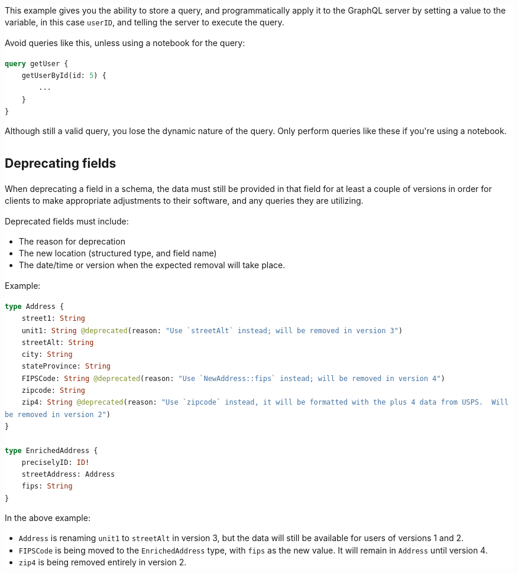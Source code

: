 This example gives you the ability to store a query, and programmatically apply it to the GraphQL server by setting a value to the variable, in this case `userID`, and telling the server to execute the query.

Avoid queries like this, unless using a notebook for the query:

```graphql
query getUser {
    getUserById(id: 5) {
        ...
    }
}
```

Although still a valid query, you lose the dynamic nature of the query.  Only perform queries like these if you're using a notebook.

## Deprecating fields

When deprecating a field in a schema, the data must still be provided in that field for at least a couple of versions in order for clients to make appropriate adjustments to their software, and any queries they are utilizing.

Deprecated fields must include:

- The reason for deprecation
- The new location (structured type, and field name)
- The date/time or version when the expected removal will take place.

Example:

```graphql
type Address {
    street1: String
    unit1: String @deprecated(reason: "Use `streetAlt` instead; will be removed in version 3")
    streetAlt: String
    city: String
    stateProvince: String
    FIPSCode: String @deprecated(reason: "Use `NewAddress::fips` instead; will be removed in version 4")
    zipcode: String
    zip4: String @deprecated(reason: "Use `zipcode` instead, it will be formatted with the plus 4 data from USPS.  Will be removed in version 2")
}

type EnrichedAddress {
    preciselyID: ID!
    streetAddress: Address
    fips: String
}
```

In the above example:

- `Address` is renaming `unit1` to `streetAlt` in version 3, but the data will still be available for users of versions 1 and 2.
- `FIPSCode` is being moved to the `EnrichedAddress` type, with `fips` as the new value.  It will remain in `Address` until version 4.
- `zip4` is being removed entirely in version 2.
